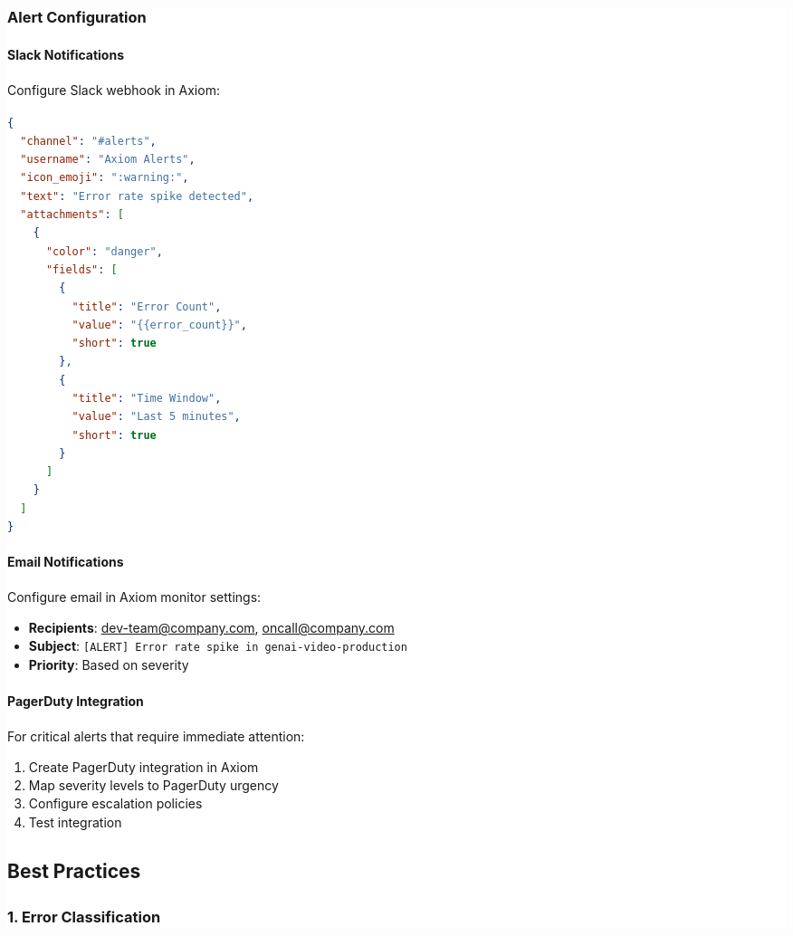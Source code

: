 ### Alert Configuration

#### Slack Notifications

Configure Slack webhook in Axiom:

```json
{
  "channel": "#alerts",
  "username": "Axiom Alerts",
  "icon_emoji": ":warning:",
  "text": "Error rate spike detected",
  "attachments": [
    {
      "color": "danger",
      "fields": [
        {
          "title": "Error Count",
          "value": "{{error_count}}",
          "short": true
        },
        {
          "title": "Time Window",
          "value": "Last 5 minutes",
          "short": true
        }
      ]
    }
  ]
}
```

#### Email Notifications

Configure email in Axiom monitor settings:

- **Recipients**: dev-team@company.com, oncall@company.com
- **Subject**: `[ALERT] Error rate spike in genai-video-production`
- **Priority**: Based on severity

#### PagerDuty Integration

For critical alerts that require immediate attention:

1. Create PagerDuty integration in Axiom
2. Map severity levels to PagerDuty urgency
3. Configure escalation policies
4. Test integration

## Best Practices

### 1. Error Classification
